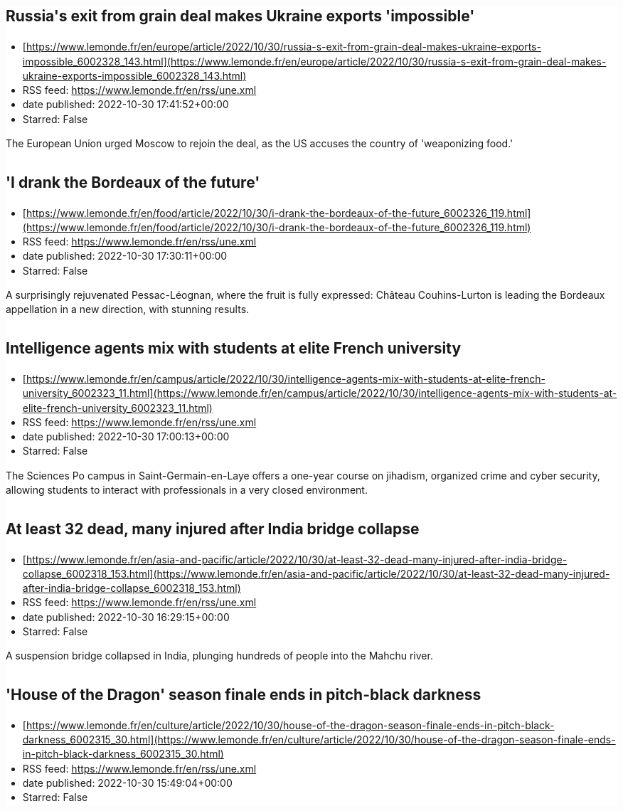 ## Russia's exit from grain deal makes Ukraine exports 'impossible'
 - [https://www.lemonde.fr/en/europe/article/2022/10/30/russia-s-exit-from-grain-deal-makes-ukraine-exports-impossible_6002328_143.html](https://www.lemonde.fr/en/europe/article/2022/10/30/russia-s-exit-from-grain-deal-makes-ukraine-exports-impossible_6002328_143.html)
 - RSS feed: https://www.lemonde.fr/en/rss/une.xml
 - date published: 2022-10-30 17:41:52+00:00
 - Starred: False

The European Union urged Moscow to rejoin the deal, as the US accuses the country of 'weaponizing food.'

## 'I drank the Bordeaux of the future'
 - [https://www.lemonde.fr/en/food/article/2022/10/30/i-drank-the-bordeaux-of-the-future_6002326_119.html](https://www.lemonde.fr/en/food/article/2022/10/30/i-drank-the-bordeaux-of-the-future_6002326_119.html)
 - RSS feed: https://www.lemonde.fr/en/rss/une.xml
 - date published: 2022-10-30 17:30:11+00:00
 - Starred: False

A surprisingly rejuvenated Pessac-Léognan, where the fruit is fully expressed: Château Couhins-Lurton is leading the Bordeaux appellation in a new direction, with stunning results.

## Intelligence agents mix with students at elite French university
 - [https://www.lemonde.fr/en/campus/article/2022/10/30/intelligence-agents-mix-with-students-at-elite-french-university_6002323_11.html](https://www.lemonde.fr/en/campus/article/2022/10/30/intelligence-agents-mix-with-students-at-elite-french-university_6002323_11.html)
 - RSS feed: https://www.lemonde.fr/en/rss/une.xml
 - date published: 2022-10-30 17:00:13+00:00
 - Starred: False

The Sciences Po campus in Saint-Germain-en-Laye offers a one-year course on jihadism, organized crime and cyber security, allowing students to interact with professionals in a very closed environment.

## At least 32 dead, many injured after India bridge collapse
 - [https://www.lemonde.fr/en/asia-and-pacific/article/2022/10/30/at-least-32-dead-many-injured-after-india-bridge-collapse_6002318_153.html](https://www.lemonde.fr/en/asia-and-pacific/article/2022/10/30/at-least-32-dead-many-injured-after-india-bridge-collapse_6002318_153.html)
 - RSS feed: https://www.lemonde.fr/en/rss/une.xml
 - date published: 2022-10-30 16:29:15+00:00
 - Starred: False

A suspension bridge collapsed in India, plunging hundreds of people into the Mahchu river.

## 'House of the Dragon' season finale ends in pitch-black darkness
 - [https://www.lemonde.fr/en/culture/article/2022/10/30/house-of-the-dragon-season-finale-ends-in-pitch-black-darkness_6002315_30.html](https://www.lemonde.fr/en/culture/article/2022/10/30/house-of-the-dragon-season-finale-ends-in-pitch-black-darkness_6002315_30.html)
 - RSS feed: https://www.lemonde.fr/en/rss/une.xml
 - date published: 2022-10-30 15:49:04+00:00
 - Starred: False
